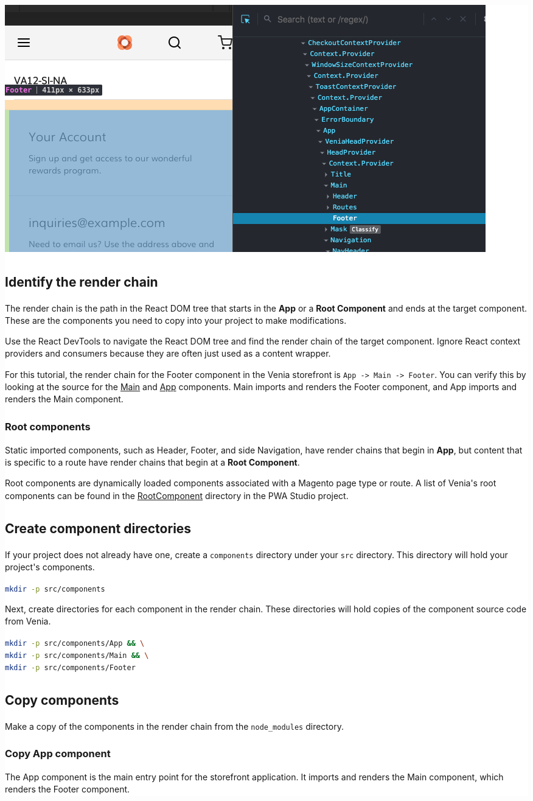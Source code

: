 ![Footer component selected][]

## Identify the render chain

The render chain is the path in the React DOM tree that starts in the **App** or a **Root Component** and ends at the target component.
These are the components you need to copy into your project to make modifications.

Use the React DevTools to navigate the React DOM tree and find the render chain of the target component.
Ignore React context providers and consumers because they are often just used as a content wrapper.

For this tutorial, the render chain for the Footer component in the Venia storefront is `App -> Main -> Footer`.
You can verify this by looking at the source for the [Main][] and [App][] components.
Main imports and renders the Footer component, and App imports and renders the Main component.

### Root components

Static imported components, such as Header, Footer, and side Navigation, have render chains that begin in **App**, but content that is specific to a route have render chains that begin at a **Root Component**.

Root components are dynamically loaded components associated with a Magento page type or route.
A list of Venia's root components can be found in the [RootComponent][] directory in the PWA Studio project. 

## Create component directories

If your project does not already have one, create a `components` directory under your `src` directory.
This directory will hold your project's components.

```sh
mkdir -p src/components
```

Next, create directories for each component in the render chain.
These directories will hold copies of the component source code from Venia.

```sh
mkdir -p src/components/App && \
mkdir -p src/components/Main && \
mkdir -p src/components/Footer
```

## Copy components

Make a copy of the components in the render chain from the `node_modules` directory.

### Copy App component

The App component is the main entry point for the storefront application.
It imports and renders the Main component, which renders the Footer component.


[project setup]: <{%link tutorials/pwa-studio-fundamentals/project-setup/index.md %}>
[add a static route tutorial]: <{%link tutorials/pwa-studio-fundamentals/add-a-static-route/index.md %}>
[chrome dev tools]: ./images/web-dev-tools.png
[react devtools in chrome]: ./images/react-dev-tools.png
[footer component selected]: ./images/footer-component-selected.png
[foo footer link]: ./images/foo-footer-link.png
[react devtools]: https://reactjs.org/blog/2019/08/15/new-react-devtools.html
[main]: https://github.com/magento/pwa-studio/blob/develop/packages/venia-ui/lib/components/Main/main.js
[app]: https://github.com/magento/pwa-studio/blob/develop/packages/venia-ui/lib/components/App/app.js
[rootcomponent]: https://github.com/magento/pwa-studio/tree/develop/packages/venia-ui/lib/RootComponents
[`index.js` file for venia's app component]: https://github.com/magento/pwa-studio/blob/develop/packages/venia-ui/lib/components/App/index.js